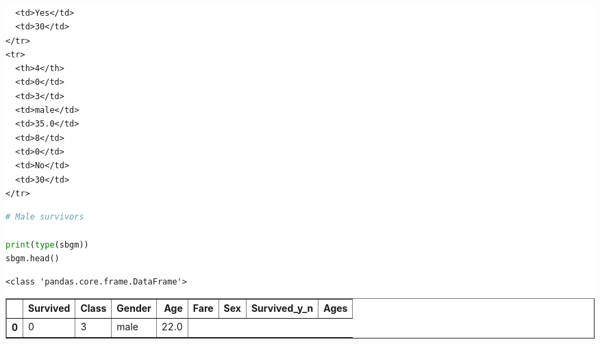       <td>Yes</td>
      <td>30</td>
    </tr>
    <tr>
      <th>4</th>
      <td>0</td>
      <td>3</td>
      <td>male</td>
      <td>35.0</td>
      <td>8</td>
      <td>0</td>
      <td>No</td>
      <td>30</td>
    </tr>
  </tbody>
</table>
</div>




```python
# Male survivors

print(type(sbgm))
sbgm.head()
```

    <class 'pandas.core.frame.DataFrame'>
    




<div>
<style>
    .dataframe thead tr:only-child th {
        text-align: right;
    }

    .dataframe thead th {
        text-align: left;
    }

    .dataframe tbody tr th {
        vertical-align: top;
    }
</style>
<table border="1" class="dataframe">
  <thead>
    <tr style="text-align: right;">
      <th></th>
      <th>Survived</th>
      <th>Class</th>
      <th>Gender</th>
      <th>Age</th>
      <th>Fare</th>
      <th>Sex</th>
      <th>Survived_y_n</th>
      <th>Ages</th>
    </tr>
  </thead>
  <tbody>
    <tr>
      <th>0</th>
      <td>0</td>
      <td>3</td>
      <td>male</td>
      <td>22.0</td>
